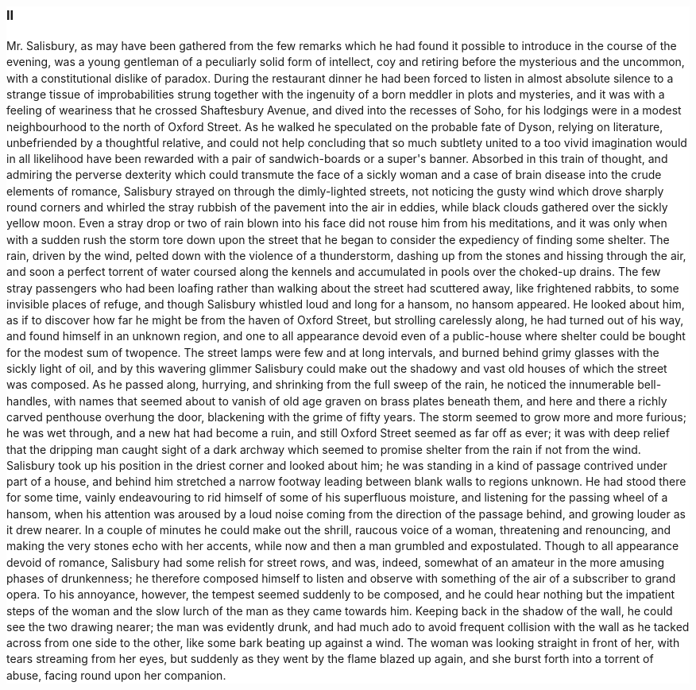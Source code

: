 
### II

Mr. Salisbury, as may have been gathered from the few remarks which he had found it possible to introduce in the course of the evening, was a young gentleman of a peculiarly solid form of intellect, coy and retiring before the mysterious and the uncommon, with a constitutional dislike of paradox. During the restaurant dinner he had been forced to listen in almost absolute silence to a strange tissue of improbabilities strung together with the ingenuity of a born meddler in plots and mysteries, and it was with a feeling of weariness that he crossed Shaftesbury Avenue, and dived into the recesses of Soho, for his lodgings were in a modest neighbourhood to the north of Oxford Street. As he walked he speculated on the probable fate of Dyson, relying on literature, unbefriended by a thoughtful relative, and could not help concluding that so much subtlety united to a too vivid imagination would in all likelihood have been rewarded with a pair of sandwich-boards or a super's banner. Absorbed in this train of thought, and admiring the perverse dexterity which could transmute the face of a sickly woman and a case of brain disease into the crude elements of romance, Salisbury strayed on through the dimly-lighted streets, not noticing the gusty wind which drove sharply round corners and whirled the stray rubbish of the pavement into the air in eddies, while black clouds gathered over the sickly yellow moon. Even a stray drop or two of rain blown into his face did not rouse him from his meditations, and it was only when with a sudden rush the storm tore down upon the street that he began to consider the expediency of finding some shelter. The rain, driven by the wind, pelted down with the violence of a thunderstorm, dashing up from the stones and hissing through the air, and soon a perfect torrent of water coursed along the kennels and accumulated in pools over the choked-up drains. The few stray passengers who had been loafing rather than walking about the street had scuttered away, like frightened rabbits, to some invisible places of refuge, and though Salisbury whistled loud and long for a hansom, no hansom appeared. He looked about him, as if to discover how far he might be from the haven of Oxford Street, but strolling carelessly along, he had turned out of his way, and found himself in an unknown region, and one to all appearance devoid even of a public-house where shelter could be bought for the modest sum of twopence. The street lamps were few and at long intervals, and burned behind grimy glasses with the sickly light of oil, and by this wavering glimmer Salisbury could make out the shadowy and vast old houses of which the street was composed. As he passed along, hurrying, and shrinking from the full sweep of the rain, he noticed the innumerable bell-handles, with names that seemed about to vanish of old age graven on brass plates beneath them, and here and there a richly carved penthouse overhung the door, blackening with the grime of fifty years. The storm seemed to grow more and more furious; he was wet through, and a new hat had become a ruin, and still Oxford Street seemed as far off as ever; it was with deep relief that the dripping man caught sight of a dark archway which seemed to promise shelter from the rain if not from the wind. Salisbury took up his position in the driest corner and looked about him; he was standing in a kind of passage contrived under part of a house, and behind him stretched a narrow footway leading between blank walls to regions unknown. He had stood there for some time, vainly endeavouring to rid himself of some of his superfluous moisture, and listening for the passing wheel of a hansom, when his attention was aroused by a loud noise coming from the direction of the passage behind, and growing louder as it drew nearer. In a couple of minutes he could make out the shrill, raucous voice of a woman, threatening and renouncing, and making the very stones echo with her accents, while now and then a man grumbled and expostulated. Though to all appearance devoid of romance, Salisbury had some relish for street rows, and was, indeed, somewhat of an amateur in the more amusing phases of drunkenness; he therefore composed himself to listen and observe with something of the air of a subscriber to grand opera. To his annoyance, however, the tempest seemed suddenly to be composed, and he could hear nothing but the impatient steps of the woman and the slow lurch of the man as they came towards him. Keeping back in the shadow of the wall, he could see the two drawing nearer; the man was evidently drunk, and had much ado to avoid frequent collision with the wall as he tacked across from one side to the other, like some bark beating up against a wind. The woman was looking straight in front of her, with tears streaming from her eyes, but suddenly as they went by the flame blazed up again, and she burst forth into a torrent of abuse, facing round upon her companion.
